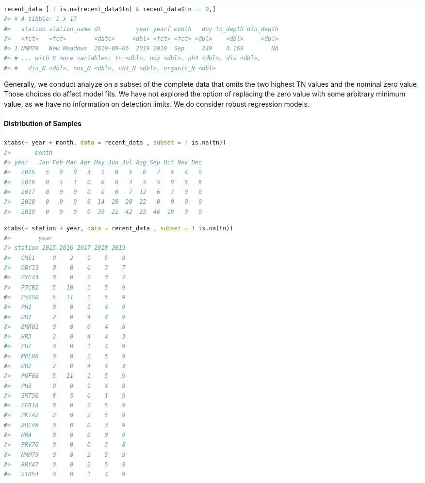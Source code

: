 ``` r
recent_data [ ! is.na(recent_data$tn) & recent_data$tn == 0,]
#> # A tibble: 1 x 17
#>   station station_name dt          year yearf month   doy tn_depth din_depth
#>   <fct>   <fct>        <date>     <dbl> <fct> <fct> <dbl>    <dbl>     <dbl>
#> 1 NMM79   New Meadows  2019-09-06  2019 2019  Sep     249    0.169        NA
#> # ... with 8 more variables: tn <dbl>, nox <dbl>, nh4 <dbl>, din <dbl>,
#> #   din_N <dbl>, nox_N <dbl>, nh4_N <dbl>, organic_N <dbl>
```

Generally, we conduct analyze on a subset of the complete data that
omits the two highest TN values and the nominal zero value. Those
choices do affect model fits. We have not explored the option of
replacing the zero value with some arbitrary minimum value, as we have
no information on detection limits. We do consider robust regression
models.

#### Distribution of Samples

``` r
xtabs(~ year + month, data = recent_data , subset = ! is.na(tn))
#>       month
#> year   Jan Feb Mar Apr May Jun Jul Aug Sep Oct Nov Dec
#>   2015   5   0   0   3   1   0   5   0   7   6   4   0
#>   2016   0   4   1   0   0   0   4   5   5   8   6   6
#>   2017   0   0   0   0   0   0   7  12   6   7   0   0
#>   2018   0   0   0   6  14  28  20  22   0   0   0   0
#>   2019   0   0   0   0  39  21  42  23  46  18   0   0
```

``` r
xtabs(~ station + year, data = recent_data , subset = ! is.na(tn))
#>        year
#> station 2015 2016 2017 2018 2019
#>   CMS1     0    2    1    5    9
#>   OBY35    0    0    0    3    7
#>   PYC43    0    0    2    3    7
#>   P7CBI    5   10    1    5    9
#>   P5BSD    5   11    1    5    9
#>   PH1      0    0    1    4    9
#>   HR1      2    0    4    4    9
#>   BMR02    0    0    0    4    8
#>   HR3      2    0    4    4    3
#>   PH2      0    0    1    4    9
#>   MPL86    0    0    2    5    9
#>   HR2      2    0    4    4    3
#>   P6FGG    5   11    1    5    9
#>   PH3      0    0    1    4    9
#>   SMT50    8    5    0    1    9
#>   EEB18    0    0    2    5    9
#>   PKT42    2    0    2    5    9
#>   RRC46    0    0    0    3    9
#>   HR4      0    0    0    0    9
#>   PRV70    0    0    0    3    8
#>   NMM79    0    0    2    5    9
#>   RRY47    0    0    2    5    9
#>   STR54    0    0    1    4    9
```
